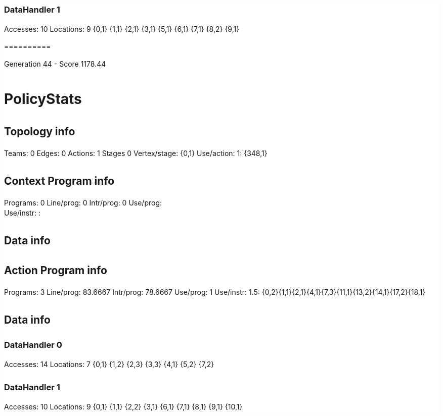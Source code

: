 ### DataHandler 1
Accesses:	10
Locations:	9
{0,1} {1,1} {2,1} {3,1} {5,1} {6,1} {7,1} {8,2} {9,1} 



==========

Generation 44 - Score 1178.44

# PolicyStats
## Topology info
Teams:		0
Edges:		0
Actions:	1
Stages		0
Vertex/stage:	{0,1} 
Use/action:	1: {348,1} 

## Context Program info
Programs:	0
Line/prog:	0
Intr/prog:	0
Use/prog:	
Use/instr:	: 

## Data info



## Action Program info
Programs:	3
Line/prog:	83.6667
Intr/prog:	78.6667
Use/prog:	1
Use/instr:	1.5: {0,2}{1,1}{2,1}{4,1}{7,3}{11,1}{13,2}{14,1}{17,2}{18,1}

## Data info

### DataHandler 0
Accesses:	14
Locations:	7
{0,1} {1,2} {2,3} {3,3} {4,1} {5,2} {7,2} 

### DataHandler 1
Accesses:	10
Locations:	9
{0,1} {1,1} {2,2} {3,1} {6,1} {7,1} {8,1} {9,1} {10,1} 
